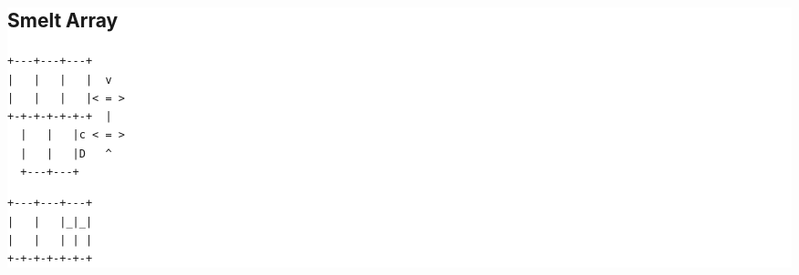 

## Smelt Array

```text
+---+---+---+
|   |   |   |  v
|   |   |   |< = >
+-+-+-+-+-+-+  |
  |   |   |c < = >
  |   |   |D   ^
  +---+---+
```

```text
+---+---+---+
|   |   |_|_|
|   |   | | |
+-+-+-+-+-+-+
```
